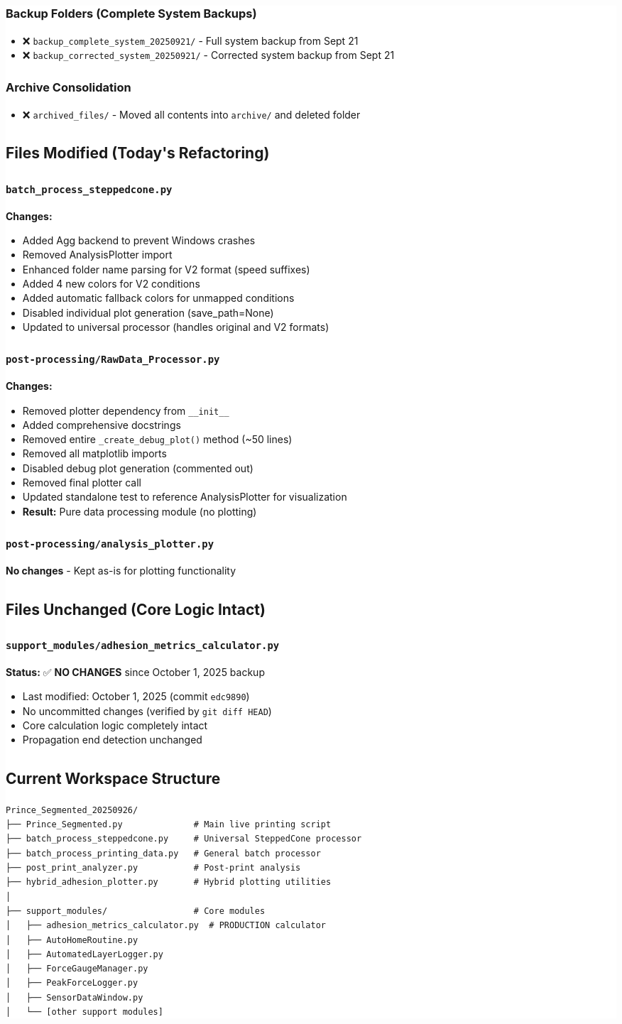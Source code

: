 ### Backup Folders (Complete System Backups)
- ❌ `backup_complete_system_20250921/` - Full system backup from Sept 21
- ❌ `backup_corrected_system_20250921/` - Corrected system backup from Sept 21

### Archive Consolidation
- ❌ `archived_files/` - Moved all contents into `archive/` and deleted folder

## Files Modified (Today's Refactoring)

### `batch_process_steppedcone.py`
**Changes:**
- Added Agg backend to prevent Windows crashes
- Removed AnalysisPlotter import
- Enhanced folder name parsing for V2 format (speed suffixes)
- Added 4 new colors for V2 conditions
- Added automatic fallback colors for unmapped conditions
- Disabled individual plot generation (save_path=None)
- Updated to universal processor (handles original and V2 formats)

### `post-processing/RawData_Processor.py`
**Changes:**
- Removed plotter dependency from `__init__`
- Added comprehensive docstrings
- Removed entire `_create_debug_plot()` method (~50 lines)
- Removed all matplotlib imports
- Disabled debug plot generation (commented out)
- Removed final plotter call
- Updated standalone test to reference AnalysisPlotter for visualization
- **Result:** Pure data processing module (no plotting)

### `post-processing/analysis_plotter.py`
**No changes** - Kept as-is for plotting functionality

## Files Unchanged (Core Logic Intact)

### `support_modules/adhesion_metrics_calculator.py`
**Status:** ✅ **NO CHANGES** since October 1, 2025 backup
- Last modified: October 1, 2025 (commit `edc9890`)
- No uncommitted changes (verified by `git diff HEAD`)
- Core calculation logic completely intact
- Propagation end detection unchanged

## Current Workspace Structure

```
Prince_Segmented_20250926/
├── Prince_Segmented.py              # Main live printing script
├── batch_process_steppedcone.py     # Universal SteppedCone processor
├── batch_process_printing_data.py   # General batch processor
├── post_print_analyzer.py           # Post-print analysis
├── hybrid_adhesion_plotter.py       # Hybrid plotting utilities
│
├── support_modules/                 # Core modules
│   ├── adhesion_metrics_calculator.py  # PRODUCTION calculator
│   ├── AutoHomeRoutine.py
│   ├── AutomatedLayerLogger.py
│   ├── ForceGaugeManager.py
│   ├── PeakForceLogger.py
│   ├── SensorDataWindow.py
│   └── [other support modules]
```
